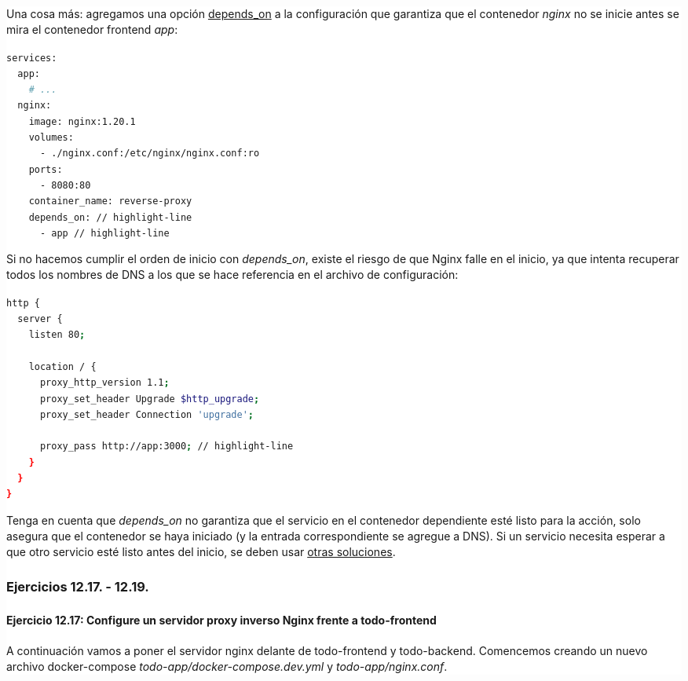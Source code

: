 Una cosa más: agregamos una opción [depends_on](https://docs.docker.com/compose/compose-file/compose-file-v3/#depends_on) a la configuración que garantiza que el contenedor _nginx_ no se inicie antes se mira el contenedor frontend _app_:

```bash
services:
  app:
    # ...
  nginx:
    image: nginx:1.20.1
    volumes:
      - ./nginx.conf:/etc/nginx/nginx.conf:ro
    ports:
      - 8080:80
    container_name: reverse-proxy
    depends_on: // highlight-line
      - app // highlight-line
```

Si no hacemos cumplir el orden de inicio con <i>depends\_on</i>, existe el riesgo de que Nginx falle en el inicio, ya que intenta recuperar todos los nombres de DNS a los que se hace referencia en el archivo de configuración:

```bash
http {
  server {
    listen 80;

    location / {
      proxy_http_version 1.1;
      proxy_set_header Upgrade $http_upgrade;
      proxy_set_header Connection 'upgrade';
      
      proxy_pass http://app:3000; // highlight-line
    }
  }
}
```

Tenga en cuenta que <i>depends\_on</i> no garantiza que el servicio en el contenedor dependiente esté listo para la acción, solo asegura que el contenedor se haya iniciado (y la entrada correspondiente se agregue a DNS). Si un servicio necesita esperar a que otro servicio esté listo antes del inicio, se deben usar [otras soluciones](https://docs.docker.com/compose/startup-order/).

</div>

<div class="tasks">

### Ejercicios 12.17. - 12.19.

#### Ejercicio 12.17: Configure un servidor proxy inverso Nginx frente a todo-frontend

A continuación vamos a poner el servidor nginx delante de todo-frontend y todo-backend. Comencemos creando un nuevo archivo docker-compose <i>todo-app/docker-compose.dev.yml</i> y <i>todo-app/nginx.conf</i>.
